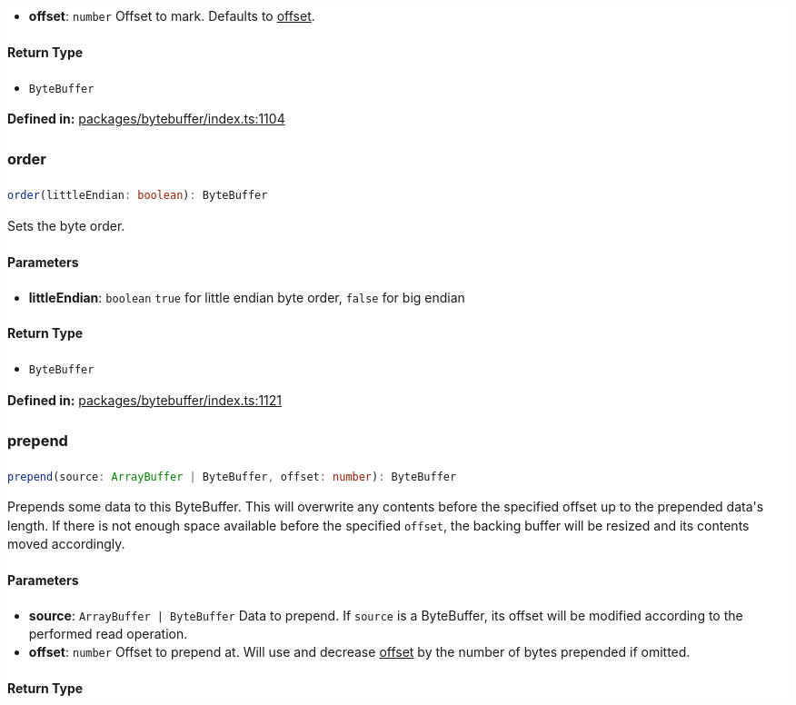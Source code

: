 - **offset**: `number`
Offset to mark. Defaults to [offset](#offset).
#### Return Type

- `ByteBuffer`

<p style="font-size: 14px; color: var(--vp-c-text-2)">
<strong>Defined in:</strong> <a href="https://github.com/voxelum/minecraft-launcher-core-node/blob/master/packages/bytebuffer/index.ts#L1104" target="_blank" rel="noreferrer">packages/bytebuffer/index.ts:1104</a>
</p>


### order

```ts
order(littleEndian: boolean): ByteBuffer
```
Sets the byte order.
#### Parameters

- **littleEndian**: `boolean`
``true`` for little endian byte order, ``false`` for big endian
#### Return Type

- `ByteBuffer`

<p style="font-size: 14px; color: var(--vp-c-text-2)">
<strong>Defined in:</strong> <a href="https://github.com/voxelum/minecraft-launcher-core-node/blob/master/packages/bytebuffer/index.ts#L1121" target="_blank" rel="noreferrer">packages/bytebuffer/index.ts:1121</a>
</p>


### prepend

```ts
prepend(source: ArrayBuffer | ByteBuffer, offset: number): ByteBuffer
```
Prepends some data to this ByteBuffer. This will overwrite any contents before the specified offset up to the
 prepended data's length. If there is not enough space available before the specified ``offset``, the backing buffer
 will be resized and its contents moved accordingly.
#### Parameters

- **source**: `ArrayBuffer | ByteBuffer`
Data to prepend. If ``source`` is a ByteBuffer, its offset will be
 modified according to the performed read operation.
- **offset**: `number`
Offset to prepend at. Will use and decrease [offset](#offset) by the number of bytes
 prepended if omitted.
#### Return Type
